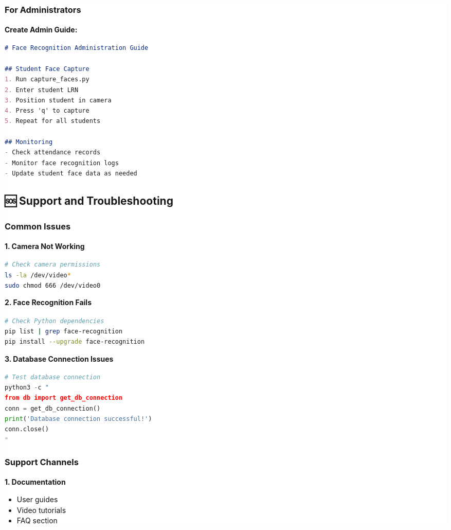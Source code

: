 ### For Administrators

**Create Admin Guide:**
```markdown
# Face Recognition Administration Guide

## Student Face Capture
1. Run capture_faces.py
2. Enter student LRN
3. Position student in camera
4. Press 'q' to capture
5. Repeat for all students

## Monitoring
- Check attendance records
- Monitor face recognition logs
- Update student face data as needed
```

## 🆘 Support and Troubleshooting

### Common Issues

**1. Camera Not Working**
```bash
# Check camera permissions
ls -la /dev/video*
sudo chmod 666 /dev/video0
```

**2. Face Recognition Fails**
```bash
# Check Python dependencies
pip list | grep face-recognition
pip install --upgrade face-recognition
```

**3. Database Connection Issues**
```python
# Test database connection
python3 -c "
from db import get_db_connection
conn = get_db_connection()
print('Database connection successful!')
conn.close()
"
```

### Support Channels

**1. Documentation**
- User guides
- Video tutorials
- FAQ section
